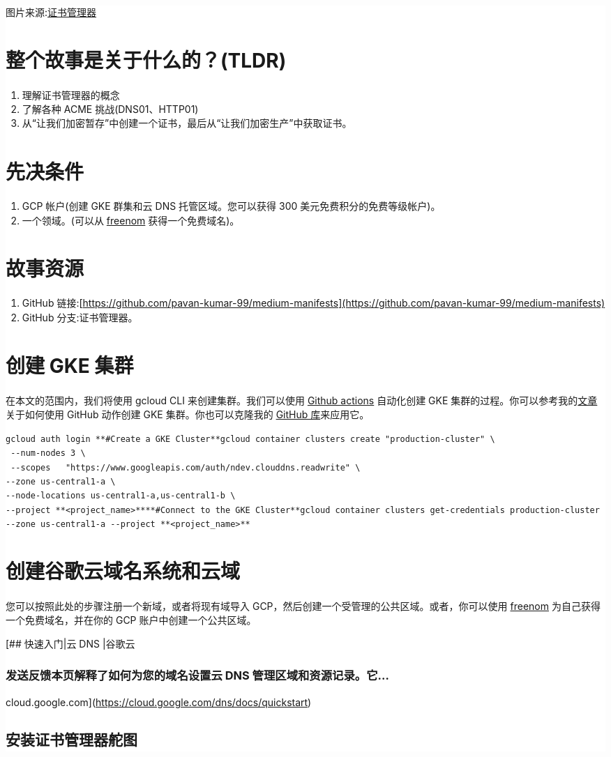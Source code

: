 图片来源:[证书管理器](https://cert-manager.io/docs/)

# 整个故事是关于什么的？(TLDR)

1.  理解证书管理器的概念
2.  了解各种 ACME 挑战(DNS01、HTTP01)
3.  从“让我们加密暂存”中创建一个证书，最后从“让我们加密生产”中获取证书。

# 先决条件

1.  GCP 帐户(创建 GKE 群集和云 DNS 托管区域。您可以获得 300 美元免费积分的免费等级帐户)。
2.  一个领域。(可以从 [freenom](https://my.freenom.com/) 获得一个免费域名)。

# 故事资源

1.  GitHub 链接:[https://github.com/pavan-kumar-99/medium-manifests](https://github.com/pavan-kumar-99/medium-manifests)
2.  GitHub 分支:证书管理器。

# 创建 GKE 集群

在本文的范围内，我们将使用 gcloud CLI 来创建集群。我们可以使用 [Github actions](https://pavan1999-kumar.medium.com/creating-a-gke-cluster-with-github-actions-dd34e2de50a6) 自动化创建 GKE 集群的过程。你可以参考我的[文章](https://pavan1999-kumar.medium.com/creating-a-gke-cluster-with-github-actions-dd34e2de50a6)关于如何使用 GitHub 动作创建 GKE 集群。你也可以克隆我的 [GitHub 库](https://github.com/pavan-kumar-99/medium-github-actions/tree/master/gke_tf)来应用它。

```
gcloud auth login **#Create a GKE Cluster**gcloud container clusters create "production-cluster" \
 --num-nodes 3 \
 --scopes   "https://www.googleapis.com/auth/ndev.clouddns.readwrite" \
--zone us-central1-a \
--node-locations us-central1-a,us-central1-b \ 
--project **<project_name>****#Connect to the GKE Cluster**gcloud container clusters get-credentials production-cluster --zone us-central1-a --project **<project_name>**
```

# 创建谷歌云域名系统和云域

您可以按照此处的步骤注册一个新域，或者将现有域导入 GCP，然后创建一个受管理的公共区域。或者，你可以使用 [freenom](https://www.freenom.com/en/index.html?lang=en) 为自己获得一个免费域名，并在你的 GCP 账户中创建一个公共区域。

[](https://cloud.google.com/dns/docs/quickstart) [## 快速入门|云 DNS |谷歌云

### 发送反馈本页解释了如何为您的域名设置云 DNS 管理区域和资源记录。它…

cloud.google.com](https://cloud.google.com/dns/docs/quickstart) 

## 安装证书管理器舵图
